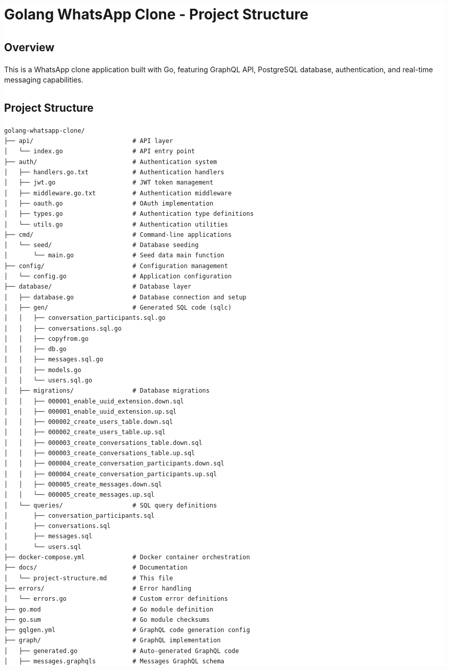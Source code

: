 # Golang WhatsApp Clone - Project Structure

## Overview
This is a WhatsApp clone application built with Go, featuring GraphQL API, PostgreSQL database, authentication, and real-time messaging capabilities.

## Project Structure

```
golang-whatsapp-clone/
├── api/                           # API layer
│   └── index.go                   # API entry point
├── auth/                          # Authentication system
│   ├── handlers.go.txt            # Authentication handlers
│   ├── jwt.go                     # JWT token management
│   ├── middleware.go.txt          # Authentication middleware
│   ├── oauth.go                   # OAuth implementation
│   ├── types.go                   # Authentication type definitions
│   └── utils.go                   # Authentication utilities
├── cmd/                           # Command-line applications
│   └── seed/                      # Database seeding
│       └── main.go                # Seed data main function
├── config/                        # Configuration management
│   └── config.go                  # Application configuration
├── database/                      # Database layer
│   ├── database.go                # Database connection and setup
│   ├── gen/                       # Generated SQL code (sqlc)
│   │   ├── conversation_participants.sql.go
│   │   ├── conversations.sql.go
│   │   ├── copyfrom.go
│   │   ├── db.go
│   │   ├── messages.sql.go
│   │   ├── models.go
│   │   └── users.sql.go
│   ├── migrations/                # Database migrations
│   │   ├── 000001_enable_uuid_extension.down.sql
│   │   ├── 000001_enable_uuid_extension.up.sql
│   │   ├── 000002_create_users_table.down.sql
│   │   ├── 000002_create_users_table.up.sql
│   │   ├── 000003_create_conversations_table.down.sql
│   │   ├── 000003_create_conversations_table.up.sql
│   │   ├── 000004_create_conversation_participants.down.sql
│   │   ├── 000004_create_conversation_participants.up.sql
│   │   ├── 000005_create_messages.down.sql
│   │   └── 000005_create_messages.up.sql
│   └── queries/                   # SQL query definitions
│       ├── conversation_participants.sql
│       ├── conversations.sql
│       ├── messages.sql
│       └── users.sql
├── docker-compose.yml             # Docker container orchestration
├── docs/                          # Documentation
│   └── project-structure.md       # This file
├── errors/                        # Error handling
│   └── errors.go                  # Custom error definitions
├── go.mod                         # Go module definition
├── go.sum                         # Go module checksums
├── gqlgen.yml                     # GraphQL code generation config
├── graph/                         # GraphQL implementation
│   ├── generated.go               # Auto-generated GraphQL code
│   ├── messages.graphqls          # Messages GraphQL schema
```